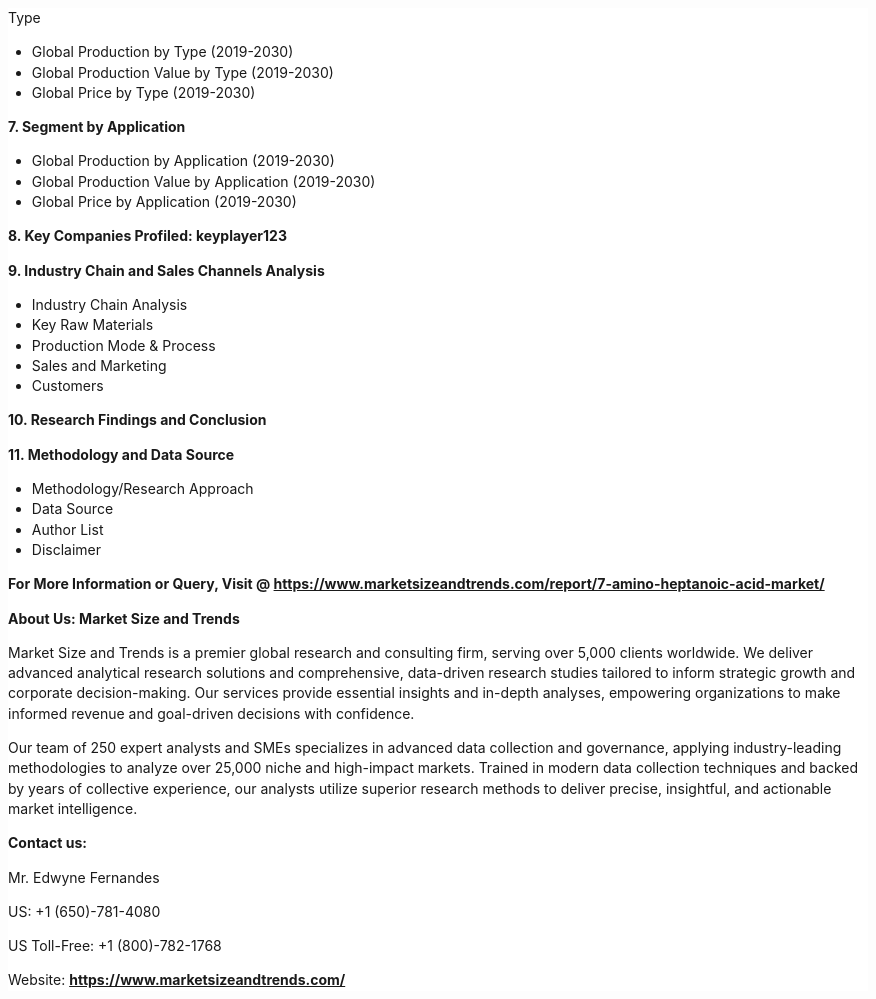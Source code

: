 Type</strong></p><ul><li>Global Production by Type (2019-2030)</li><li>Global Production Value by Type (2019-2030)</li><li>Global Price by Type (2019-2030)</li></ul><p><strong>7. Segment by Application</strong></p><ul><li>Global Production by Application (2019-2030)</li><li>Global Production Value by Application (2019-2030)</li><li>Global Price by Application (2019-2030)</li></ul><p><strong>8. Key Companies Profiled: keyplayer123</strong></p><p><strong>9. Industry Chain and Sales Channels Analysis</strong></p><ul><li>Industry Chain Analysis</li><li>Key Raw Materials</li><li>Production Mode &amp; Process</li><li>Sales and Marketing</li><li>Customers</li></ul><p><strong>10. Research Findings and Conclusion</strong></p><p><strong>11. Methodology and Data Source</strong></p><ul><li>Methodology/Research Approach</li><li>Data Source</li><li>Author List</li><li>Disclaimer</li></ul></p><p><strong>For More Information or Query, Visit @ <a href="https://www.marketsizeandtrends.com/report/7-amino-heptanoic-acid-market/">https://www.marketsizeandtrends.com/report/7-amino-heptanoic-acid-market/</a></strong></p><p><strong>About Us: Market Size and Trends</strong></p><p>Market Size and Trends is a premier global research and consulting firm, serving over 5,000 clients worldwide. We deliver advanced analytical research solutions and comprehensive, data-driven research studies tailored to inform strategic growth and corporate decision-making. Our services provide essential insights and in-depth analyses, empowering organizations to make informed revenue and goal-driven decisions with confidence.</p><p>Our team of 250 expert analysts and SMEs specializes in advanced data collection and governance, applying industry-leading methodologies to analyze over 25,000 niche and high-impact markets. Trained in modern data collection techniques and backed by years of collective experience, our analysts utilize superior research methods to deliver precise, insightful, and actionable market intelligence.</p><p><strong>Contact us:</strong></p><p>Mr. Edwyne Fernandes</p><p>US: +1 (650)-781-4080</p><p>US Toll-Free: +1 (800)-782-1768</p><p>Website: <strong><a href="https://www.marketsizeandtrends.com/">https://www.marketsizeandtrends.com/</a></strong></p>
